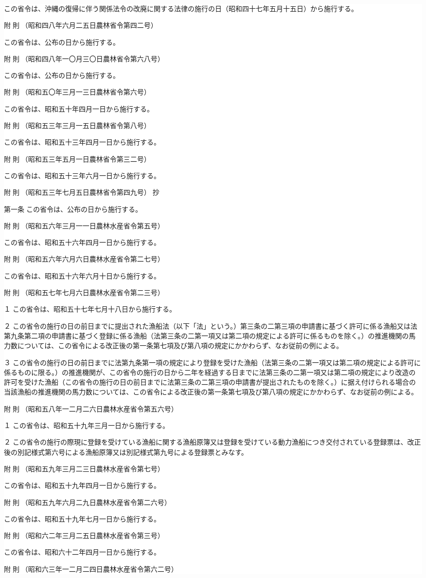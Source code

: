 この省令は、沖縄の復帰に伴う関係法令の改廃に関する法律の施行の日（昭和四十七年五月十五日）から施行する。

附 則 （昭和四八年六月二五日農林省令第四二号）

この省令は、公布の日から施行する。

附 則 （昭和四八年一〇月三〇日農林省令第六八号）

この省令は、公布の日から施行する。

附 則 （昭和五〇年三月一三日農林省令第六号）

この省令は、昭和五十年四月一日から施行する。

附 則 （昭和五三年三月一五日農林省令第八号）

この省令は、昭和五十三年四月一日から施行する。

附 則 （昭和五三年五月一日農林省令第三二号）

この省令は、昭和五十三年六月一日から施行する。

附 則 （昭和五三年七月五日農林省令第四九号） 抄

第一条 この省令は、公布の日から施行する。

附 則 （昭和五六年三月一一日農林水産省令第五号）

この省令は、昭和五十六年四月一日から施行する。

附 則 （昭和五六年六月六日農林水産省令第二七号）

この省令は、昭和五十六年六月十日から施行する。

附 則 （昭和五七年七月六日農林水産省令第二三号）

１ この省令は、昭和五十七年七月十八日から施行する。

２ この省令の施行の日の前日までに提出された漁船法（以下「法」という。）第三条の二第三項の申請書に基づく許可に係る漁船又は法第九条第二項の申請書に基づく登録に係る漁船（法第三条の二第一項又は第二項の規定による許可に係るものを除く。）の推進機関の馬力数については、この省令による改正後の第一条第七項及び第八項の規定にかかわらず、なお従前の例による。

３ この省令の施行の日の前日までに法第九条第一項の規定により登録を受けた漁船（法第三条の二第一項又は第二項の規定による許可に係るものに限る。）の推進機関が、この省令の施行の日から二年を経過する日までに法第三条の二第一項又は第二項の規定により改造の許可を受けた漁船（この省令の施行の日の前日までに法第三条の二第三項の申請書が提出されたものを除く。）に据え付けられる場合の当該漁船の推進機関の馬力数については、この省令による改正後の第一条第七項及び第八項の規定にかかわらず、なお従前の例による。

附 則 （昭和五八年一二月二六日農林水産省令第五六号）

１ この省令は、昭和五十九年三月一日から施行する。

２ この省令の施行の際現に登録を受けている漁船に関する漁船原簿又は登録を受けている動力漁船につき交付されている登録票は、改正後の別記様式第六号による漁船原簿又は別記様式第九号による登録票とみなす。

附 則 （昭和五九年三月二三日農林水産省令第七号）

この省令は、昭和五十九年四月一日から施行する。

附 則 （昭和五九年六月二九日農林水産省令第二六号）

この省令は、昭和五十九年七月一日から施行する。

附 則 （昭和六二年三月二五日農林水産省令第三号）

この省令は、昭和六十二年四月一日から施行する。

附 則 （昭和六三年一二月二四日農林水産省令第六二号）
